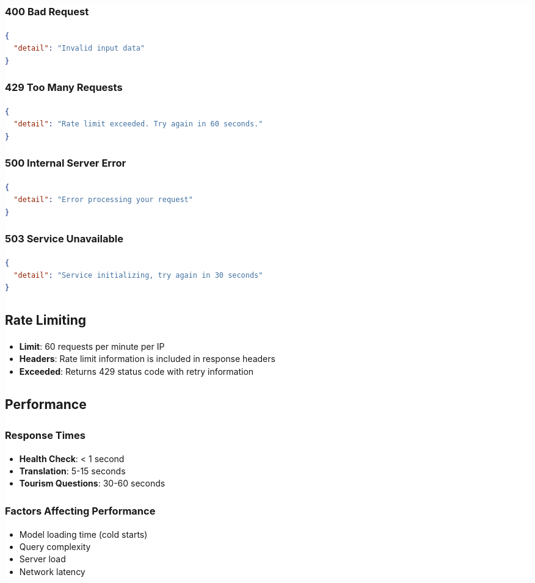 ### 400 Bad Request

```json
{
  "detail": "Invalid input data"
}
```

### 429 Too Many Requests

```json
{
  "detail": "Rate limit exceeded. Try again in 60 seconds."
}
```

### 500 Internal Server Error

```json
{
  "detail": "Error processing your request"
}
```

### 503 Service Unavailable

```json
{
  "detail": "Service initializing, try again in 30 seconds"
}
```

## Rate Limiting

- **Limit**: 60 requests per minute per IP
- **Headers**: Rate limit information is included in response headers
- **Exceeded**: Returns 429 status code with retry information

## Performance

### Response Times

- **Health Check**: < 1 second
- **Translation**: 5-15 seconds
- **Tourism Questions**: 30-60 seconds

### Factors Affecting Performance

- Model loading time (cold starts)
- Query complexity
- Server load
- Network latency
